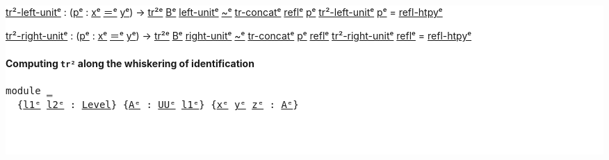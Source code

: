   <a id="3557" href="foundation.transport-along-higher-identifications%25E1%25B5%2589.html#3557" class="Function">tr²-left-unitᵉ</a> <a id="3572" class="Symbol">:</a>
    <a id="3578" class="Symbol">(</a><a id="3579" href="foundation.transport-along-higher-identifications%25E1%25B5%2589.html#3579" class="Bound">pᵉ</a> <a id="3582" class="Symbol">:</a> <a id="3584" href="foundation.transport-along-higher-identifications%25E1%25B5%2589.html#3512" class="Bound">xᵉ</a> <a id="3587" href="foundation-core.identity-types%25E1%25B5%2589.html#2730" class="Function Operator">＝ᵉ</a> <a id="3590" href="foundation.transport-along-higher-identifications%25E1%25B5%2589.html#3515" class="Bound">yᵉ</a><a id="3592" class="Symbol">)</a> <a id="3594" class="Symbol">→</a> <a id="3596" href="foundation.transport-along-higher-identifications%25E1%25B5%2589.html#989" class="Function">tr²ᵉ</a> <a id="3601" href="foundation.transport-along-higher-identifications%25E1%25B5%2589.html#3527" class="Bound">Bᵉ</a> <a id="3604" href="foundation-core.identity-types%25E1%25B5%2589.html#8502" class="Function">left-unitᵉ</a> <a id="3615" href="foundation-core.homotopies%25E1%25B5%2589.html#2800" class="Function Operator">~ᵉ</a> <a id="3618" href="foundation-core.transport-along-identifications%25E1%25B5%2589.html#1125" class="Function">tr-concatᵉ</a> <a id="3629" href="foundation-core.identity-types%25E1%25B5%2589.html#2694" class="InductiveConstructor">reflᵉ</a> <a id="3635" href="foundation.transport-along-higher-identifications%25E1%25B5%2589.html#3579" class="Bound">pᵉ</a>
  <a id="3640" href="foundation.transport-along-higher-identifications%25E1%25B5%2589.html#3557" class="Function">tr²-left-unitᵉ</a> <a id="3655" href="foundation.transport-along-higher-identifications%25E1%25B5%2589.html#3655" class="Bound">pᵉ</a> <a id="3658" class="Symbol">=</a> <a id="3660" href="foundation-core.homotopies%25E1%25B5%2589.html#3017" class="Function">refl-htpyᵉ</a>

  <a id="3674" href="foundation.transport-along-higher-identifications%25E1%25B5%2589.html#3674" class="Function">tr²-right-unitᵉ</a> <a id="3690" class="Symbol">:</a>
    <a id="3696" class="Symbol">(</a><a id="3697" href="foundation.transport-along-higher-identifications%25E1%25B5%2589.html#3697" class="Bound">pᵉ</a> <a id="3700" class="Symbol">:</a> <a id="3702" href="foundation.transport-along-higher-identifications%25E1%25B5%2589.html#3512" class="Bound">xᵉ</a> <a id="3705" href="foundation-core.identity-types%25E1%25B5%2589.html#2730" class="Function Operator">＝ᵉ</a> <a id="3708" href="foundation.transport-along-higher-identifications%25E1%25B5%2589.html#3515" class="Bound">yᵉ</a><a id="3710" class="Symbol">)</a> <a id="3712" class="Symbol">→</a> <a id="3714" href="foundation.transport-along-higher-identifications%25E1%25B5%2589.html#989" class="Function">tr²ᵉ</a> <a id="3719" href="foundation.transport-along-higher-identifications%25E1%25B5%2589.html#3527" class="Bound">Bᵉ</a> <a id="3722" href="foundation-core.identity-types%25E1%25B5%2589.html#8588" class="Function">right-unitᵉ</a> <a id="3734" href="foundation-core.homotopies%25E1%25B5%2589.html#2800" class="Function Operator">~ᵉ</a> <a id="3737" href="foundation-core.transport-along-identifications%25E1%25B5%2589.html#1125" class="Function">tr-concatᵉ</a> <a id="3748" href="foundation.transport-along-higher-identifications%25E1%25B5%2589.html#3697" class="Bound">pᵉ</a> <a id="3751" href="foundation-core.identity-types%25E1%25B5%2589.html#2694" class="InductiveConstructor">reflᵉ</a>
  <a id="3759" href="foundation.transport-along-higher-identifications%25E1%25B5%2589.html#3674" class="Function">tr²-right-unitᵉ</a> <a id="3775" href="foundation-core.identity-types%25E1%25B5%2589.html#2694" class="InductiveConstructor">reflᵉ</a> <a id="3781" class="Symbol">=</a> <a id="3783" href="foundation-core.homotopies%25E1%25B5%2589.html#3017" class="Function">refl-htpyᵉ</a>
</pre>
#### Computing `tr²` along the whiskering of identification

<pre class="Agda"><a id="3868" class="Keyword">module</a> <a id="3875" href="foundation.transport-along-higher-identifications%25E1%25B5%2589.html#3875" class="Module">_</a>
  <a id="3879" class="Symbol">{</a><a id="3880" href="foundation.transport-along-higher-identifications%25E1%25B5%2589.html#3880" class="Bound">l1ᵉ</a> <a id="3884" href="foundation.transport-along-higher-identifications%25E1%25B5%2589.html#3884" class="Bound">l2ᵉ</a> <a id="3888" class="Symbol">:</a> <a id="3890" href="Agda.Primitive.html#742" class="Postulate">Level</a><a id="3895" class="Symbol">}</a> <a id="3897" class="Symbol">{</a><a id="3898" href="foundation.transport-along-higher-identifications%25E1%25B5%2589.html#3898" class="Bound">Aᵉ</a> <a id="3901" class="Symbol">:</a> <a id="3903" href="Agda.Primitive.html#429" class="Primitive">UUᵉ</a> <a id="3907" href="foundation.transport-along-higher-identifications%25E1%25B5%2589.html#3880" class="Bound">l1ᵉ</a><a id="3910" class="Symbol">}</a> <a id="3912" class="Symbol">{</a><a id="3913" href="foundation.transport-along-higher-identifications%25E1%25B5%2589.html#3913" class="Bound">xᵉ</a> <a id="3916" href="foundation.transport-along-higher-identifications%25E1%25B5%2589.html#3916" class="Bound">yᵉ</a> <a id="3919" href="foundation.transport-along-higher-identifications%25E1%25B5%2589.html#3919" class="Bound">zᵉ</a> <a id="3922" class="Symbol">:</a> <a id="3924" href="foundation.transport-along-higher-identifications%25E1%25B5%2589.html#3898" class="Bound">Aᵉ</a><a id="3926" class="Symbol">}</a>